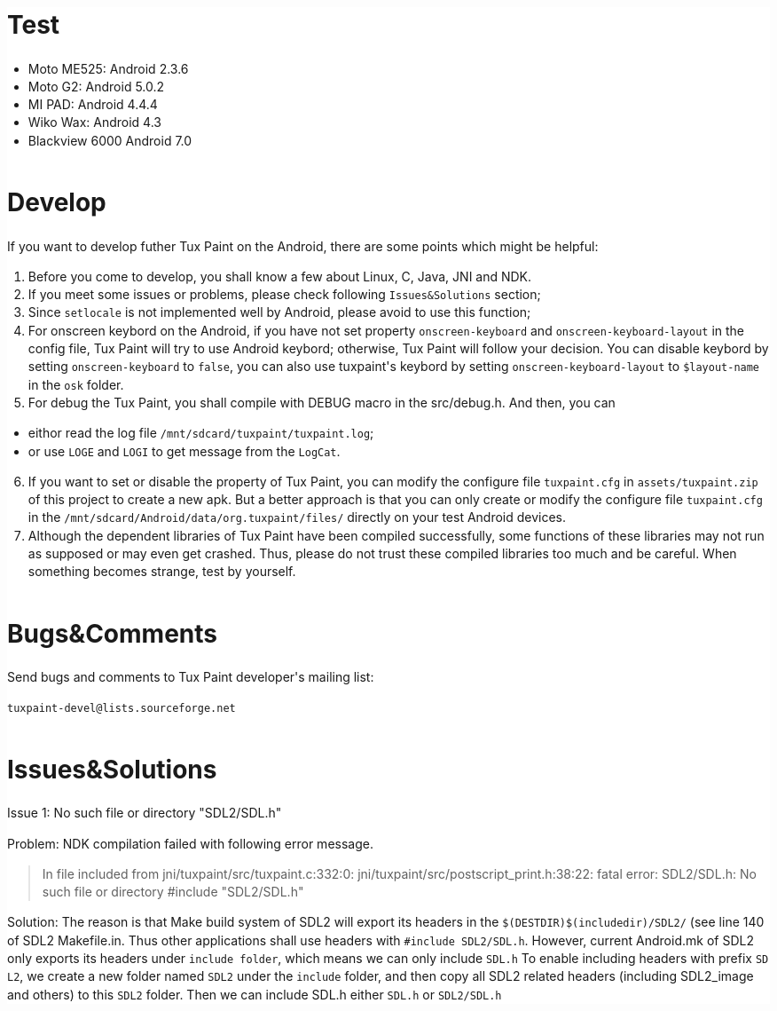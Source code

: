 Test
=======
* Moto ME525: Android 2.3.6
* Moto G2: Android 5.0.2
* MI PAD: Android 4.4.4
* Wiko Wax: Android 4.3
* Blackview 6000 Android 7.0

Develop
========
If you want to develop futher Tux Paint on the Android, there are some points which might be helpful:

1. Before you come to develop, you shall know a few about Linux, C, Java, JNI and NDK.
2. If you meet some issues or problems, please check following `Issues&Solutions` section;
3. Since `setlocale` is not implemented well by Android, please avoid to use this function;
4. For onscreen keybord on the Android, if you have not set property `onscreen-keyboard` and `onscreen-keyboard-layout` in the config file, Tux Paint will try to use Android keybord; otherwise, Tux Paint will follow your decision. You can disable keybord by setting `onscreen-keyboard` to `false`, you can also use tuxpaint's keybord by setting `onscreen-keyboard-layout` to `$layout-name` in the `osk` folder.
5. For debug the Tux Paint, you shall compile with DEBUG macro in the src/debug.h. And then, you can 
  * eithor read the log file `/mnt/sdcard/tuxpaint/tuxpaint.log`;
  * or use `LOGE` and `LOGI` to get message from the `LogCat`.
6. If you want to set or disable the property of Tux Paint, you can modify the configure file `tuxpaint.cfg` in `assets/tuxpaint.zip` of this project to create a new apk. But a better approach is that you can only create or modify the configure file `tuxpaint.cfg` in the `/mnt/sdcard/Android/data/org.tuxpaint/files/` directly on your test Android devices.
7. Although the dependent libraries of Tux Paint have been compiled successfully, some functions of these libraries may not run as supposed or may even get crashed. Thus, please do not trust these compiled libraries too much and be careful. When something becomes strange, test by yourself.
 
Bugs&Comments
=================
Send bugs and comments to Tux Paint developer's mailing list:

	tuxpaint-devel@lists.sourceforge.net

Issues&Solutions
======================

Issue 1: No such file or directory "SDL2/SDL.h"

Problem: NDK compilation failed with following error message.

> In file included from jni/tuxpaint/src/tuxpaint.c:332:0:
> jni/tuxpaint/src/postscript_print.h:38:22: fatal error: SDL2/SDL.h: No such file or directory
> \#include "SDL2/SDL.h"

Solution: The reason is that Make build system of SDL2 will export its headers in the `$(DESTDIR)$(includedir)/SDL2/` (see line 140 of SDL2 Makefile.in. 
Thus other applications shall use headers with `#include SDL2/SDL.h`. 
However, current Android.mk of SDL2 only exports its headers under `include folder`, which means we can only include `SDL.h`
To enable including headers with prefix `SDL2`, we create a new folder named `SDL2` under the `include` folder, and then copy all SDL2 related headers (including SDL2_image and others) to this `SDL2` folder.
Then we can include SDL.h either `SDL.h` or `SDL2/SDL.h`
